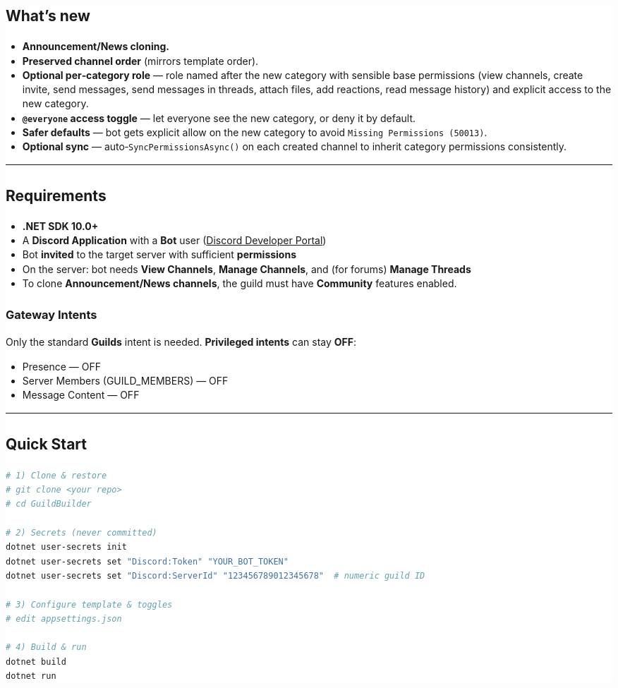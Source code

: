 
## What’s new

* **Announcement/News cloning.**
* **Preserved channel order** (mirrors template order).
* **Optional per‑category role** — role named after the new category with sensible base permissions (view channels, create invite, send messages, send messages in threads, attach files, add reactions, read message history) and explicit access to the new category.
* **`@everyone` access toggle** — let everyone see the new category, or deny it by default.
* **Safer defaults** — bot gets explicit allow on the new category to avoid `Missing Permissions (50013)`.
* **Optional sync** — auto‑`SyncPermissionsAsync()` on each created channel to inherit category permissions consistently.

---

## Requirements

* **.NET SDK 10.0+**
* A **Discord Application** with a **Bot** user ([Discord Developer Portal](https://discord.com/developers/applications))
* Bot **invited** to the target server with sufficient **permissions**
* On the server: bot needs **View Channels**, **Manage Channels**, and (for forums) **Manage Threads**
* To clone **Announcement/News channels**, the guild must have **Community** features enabled.

### Gateway Intents

Only the standard **Guilds** intent is needed. **Privileged intents** can stay **OFF**:

* Presence — OFF
* Server Members (GUILD_MEMBERS) — OFF
* Message Content — OFF

---

## Quick Start

```bash
# 1) Clone & restore
# git clone <your repo>
# cd GuildBuilder

# 2) Secrets (never committed)
dotnet user-secrets init
dotnet user-secrets set "Discord:Token" "YOUR_BOT_TOKEN"
dotnet user-secrets set "Discord:ServerId" "123456789012345678"  # numeric guild ID

# 3) Configure template & toggles
# edit appsettings.json

# 4) Build & run
dotnet build
dotnet run
```
